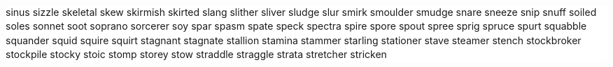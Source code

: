 sinus
sizzle
skeletal
skew
skirmish
skirted
slang
slither
sliver
sludge
slur
smirk
smoulder
smudge
snare
sneeze
snip
snuff
soiled
soles
sonnet
soot
soprano
sorcerer
soy
spar
spasm
spate
speck
spectra
spire
spore
spout
spree
sprig
spruce
spurt
squabble
squander
squid
squire
squirt
stagnant
stagnate
stallion
stamina
stammer
starling
stationer
stave
steamer
stench
stockbroker
stockpile
stocky
stoic
stomp
storey
stow
straddle
straggle
strata
stretcher
stricken